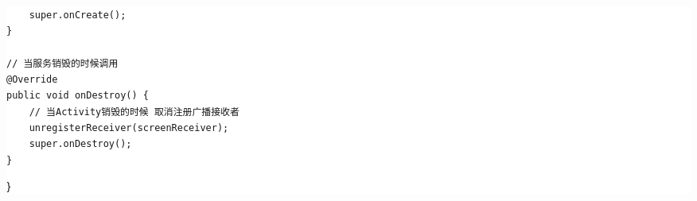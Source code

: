 		super.onCreate();
	}

	// 当服务销毁的时候调用
	@Override
	public void onDestroy() {
		// 当Activity销毁的时候 取消注册广播接收者
		unregisterReceiver(screenReceiver);
		super.onDestroy();
	}

}


